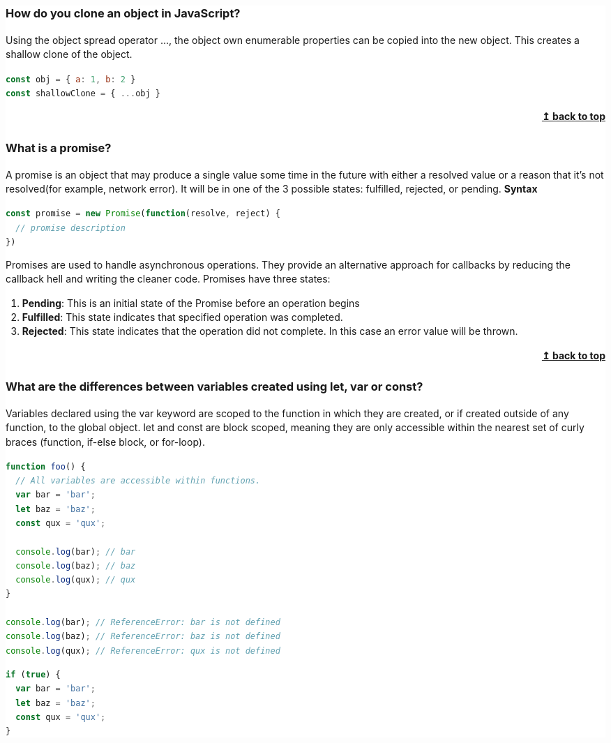 ### How do you clone an object in JavaScript?
Using the object spread operator ..., the object own enumerable properties can be copied into the new object. This creates a shallow clone of the object.
```javascript
const obj = { a: 1, b: 2 }
const shallowClone = { ...obj }

```
<div align="right">
    <b><a href="#es6-interview-questions">↥ back to top</a></b>
</div>

### What is a promise?
A promise is an object that may produce a single value some time in the future with either a resolved value or a reason that it’s not resolved(for example, network error). It will be in one of the 3 possible states: fulfilled, rejected, or pending. 
**Syntax**

```javascript
const promise = new Promise(function(resolve, reject) {
  // promise description
})

```
Promises are used to handle asynchronous operations. They provide an alternative approach for callbacks by reducing the callback hell and writing the cleaner code.
Promises have three states:
1. **Pending**: This is an initial state of the Promise before an operation begins
2. **Fulfilled**: This state indicates that specified operation was completed.
3. **Rejected**: This state indicates that the operation did not complete. In this case an error value will be thrown.

<div align="right">
    <b><a href="#es6-interview-questions">↥ back to top</a></b>
</div>

### What are the differences between variables created using let, var or const?
Variables declared using the var keyword are scoped to the function in which they are created, or if created outside of any function, to the global object. let and const are block scoped, meaning they are only accessible within the nearest set of curly braces (function, if-else block, or for-loop).
```javascript
function foo() {
  // All variables are accessible within functions.
  var bar = 'bar';
  let baz = 'baz';
  const qux = 'qux';

  console.log(bar); // bar
  console.log(baz); // baz
  console.log(qux); // qux
}

console.log(bar); // ReferenceError: bar is not defined
console.log(baz); // ReferenceError: baz is not defined
console.log(qux); // ReferenceError: qux is not defined

```
```javascript
if (true) {
  var bar = 'bar';
  let baz = 'baz';
  const qux = 'qux';
}

```